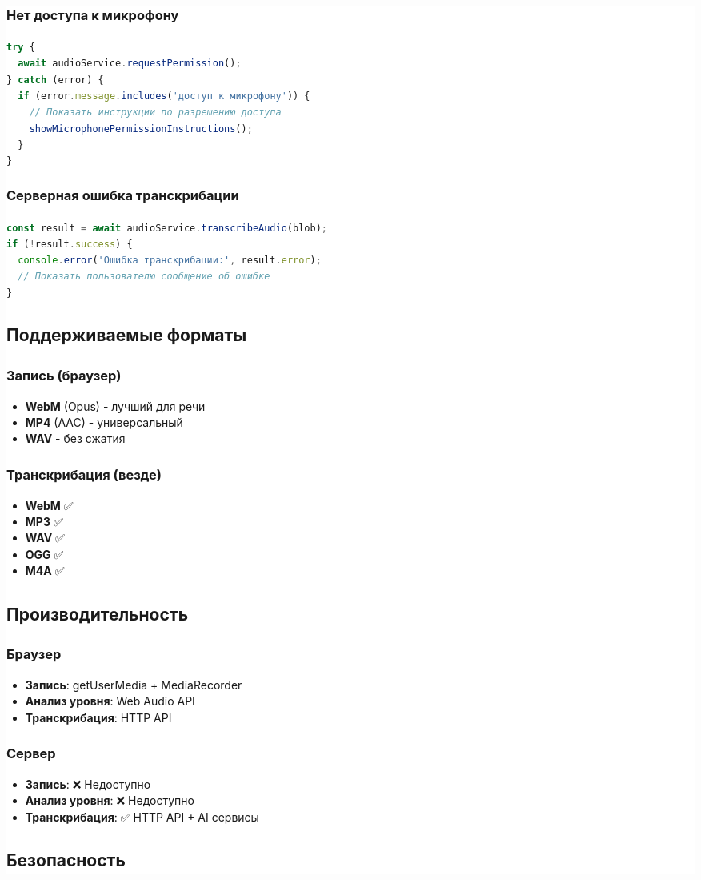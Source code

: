 ### Нет доступа к микрофону
```typescript
try {
  await audioService.requestPermission();
} catch (error) {
  if (error.message.includes('доступ к микрофону')) {
    // Показать инструкции по разрешению доступа
    showMicrophonePermissionInstructions();
  }
}
```

### Серверная ошибка транскрибации
```typescript
const result = await audioService.transcribeAudio(blob);
if (!result.success) {
  console.error('Ошибка транскрибации:', result.error);
  // Показать пользователю сообщение об ошибке
}
```

## Поддерживаемые форматы

### Запись (браузер)
- **WebM** (Opus) - лучший для речи
- **MP4** (AAC) - универсальный
- **WAV** - без сжатия

### Транскрибация (везде)
- **WebM** ✅
- **MP3** ✅
- **WAV** ✅
- **OGG** ✅
- **M4A** ✅

## Производительность

### Браузер
- **Запись**: getUserMedia + MediaRecorder
- **Анализ уровня**: Web Audio API
- **Транскрибация**: HTTP API

### Сервер
- **Запись**: ❌ Недоступно
- **Анализ уровня**: ❌ Недоступно
- **Транскрибация**: ✅ HTTP API + AI сервисы

## Безопасность

